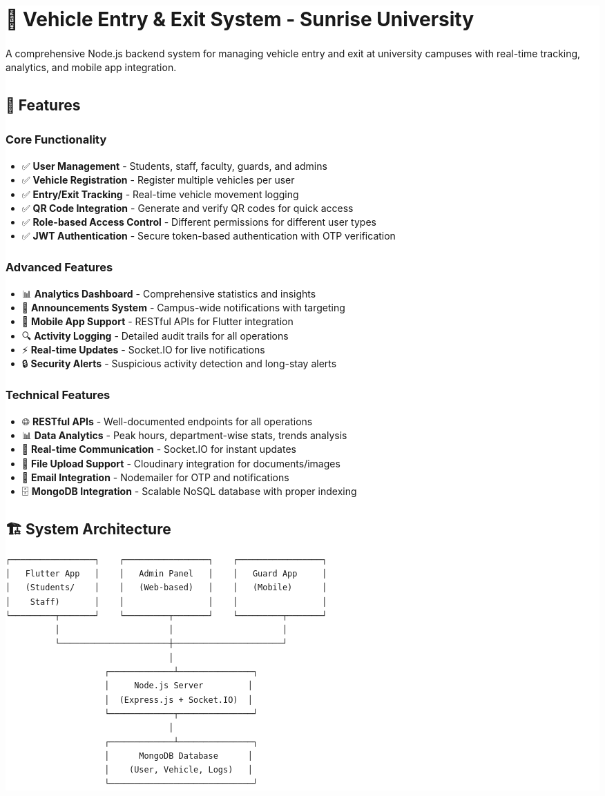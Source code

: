 # 🚗 Vehicle Entry & Exit System - Sunrise University

A comprehensive Node.js backend system for managing vehicle entry and exit at university campuses with real-time tracking, analytics, and mobile app integration.

## 🌟 Features

### Core Functionality
- ✅ **User Management** - Students, staff, faculty, guards, and admins
- ✅ **Vehicle Registration** - Register multiple vehicles per user
- ✅ **Entry/Exit Tracking** - Real-time vehicle movement logging
- ✅ **QR Code Integration** - Generate and verify QR codes for quick access
- ✅ **Role-based Access Control** - Different permissions for different user types
- ✅ **JWT Authentication** - Secure token-based authentication with OTP verification

### Advanced Features
- 📊 **Analytics Dashboard** - Comprehensive statistics and insights
- 📢 **Announcements System** - Campus-wide notifications with targeting
- 📱 **Mobile App Support** - RESTful APIs for Flutter integration
- 🔍 **Activity Logging** - Detailed audit trails for all operations
- ⚡ **Real-time Updates** - Socket.IO for live notifications
- 🔒 **Security Alerts** - Suspicious activity detection and long-stay alerts

### Technical Features
- 🌐 **RESTful APIs** - Well-documented endpoints for all operations
- 📊 **Data Analytics** - Peak hours, department-wise stats, trends analysis
- 🔄 **Real-time Communication** - Socket.IO for instant updates
- 📁 **File Upload Support** - Cloudinary integration for documents/images
- 📧 **Email Integration** - Nodemailer for OTP and notifications
- 🗄️ **MongoDB Integration** - Scalable NoSQL database with proper indexing

## 🏗️ System Architecture

```
┌─────────────────┐    ┌─────────────────┐    ┌─────────────────┐
│   Flutter App   │    │   Admin Panel   │    │   Guard App     │
│   (Students/    │    │   (Web-based)   │    │   (Mobile)      │
│    Staff)       │    │                 │    │                 │
└─────────┬───────┘    └─────────┬───────┘    └─────────┬───────┘
          │                      │                      │
          └──────────────────────┼──────────────────────┘
                                 │
                    ┌─────────────┴───────────────┐
                    │     Node.js Server         │
                    │  (Express.js + Socket.IO)  │
                    └─────────────┬───────────────┘
                                 │
                    ┌─────────────┴───────────────┐
                    │      MongoDB Database      │
                    │    (User, Vehicle, Logs)   │
                    └─────────────────────────────┘
```
